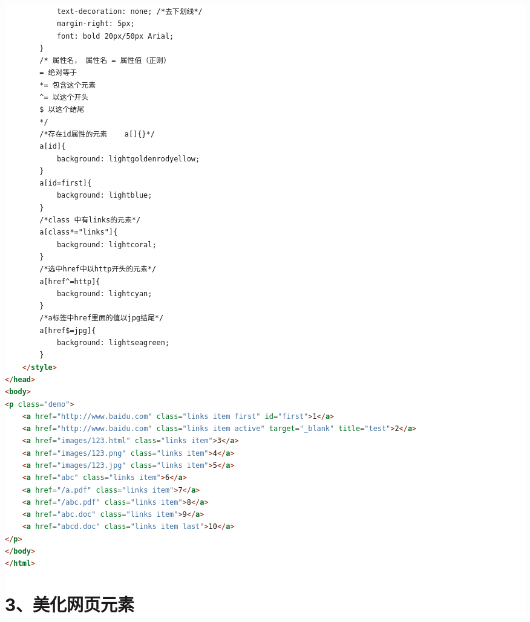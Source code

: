 ```html
            text-decoration: none; /*去下划线*/
            margin-right: 5px;
            font: bold 20px/50px Arial;
        }
        /* 属性名， 属性名 = 属性值（正则）
        = 绝对等于
        *= 包含这个元素
        ^= 以这个开头
        $ 以这个结尾
        */
        /*存在id属性的元素    a[]{}*/
        a[id]{
            background: lightgoldenrodyellow;
        }
        a[id=first]{
            background: lightblue;
        }
        /*class 中有links的元素*/
        a[class*="links"]{
            background: lightcoral;
        }
        /*选中href中以http开头的元素*/
        a[href^=http]{
            background: lightcyan;
        }
        /*a标签中href里面的值以jpg结尾*/
        a[href$=jpg]{
            background: lightseagreen;
        }
    </style>
</head>
<body>
<p class="demo">
    <a href="http://www.baidu.com" class="links item first" id="first">1</a>
    <a href="http://www.baidu.com" class="links item active" target="_blank" title="test">2</a>
    <a href="images/123.html" class="links item">3</a>
    <a href="images/123.png" class="links item">4</a>
    <a href="images/123.jpg" class="links item">5</a>
    <a href="abc" class="links item">6</a>
    <a href="/a.pdf" class="links item">7</a>
    <a href="/abc.pdf" class="links item">8</a>
    <a href="abc.doc" class="links item">9</a>
    <a href="abcd.doc" class="links item last">10</a>
</p>
</body>
</html>
```

# 3、美化网页元素
